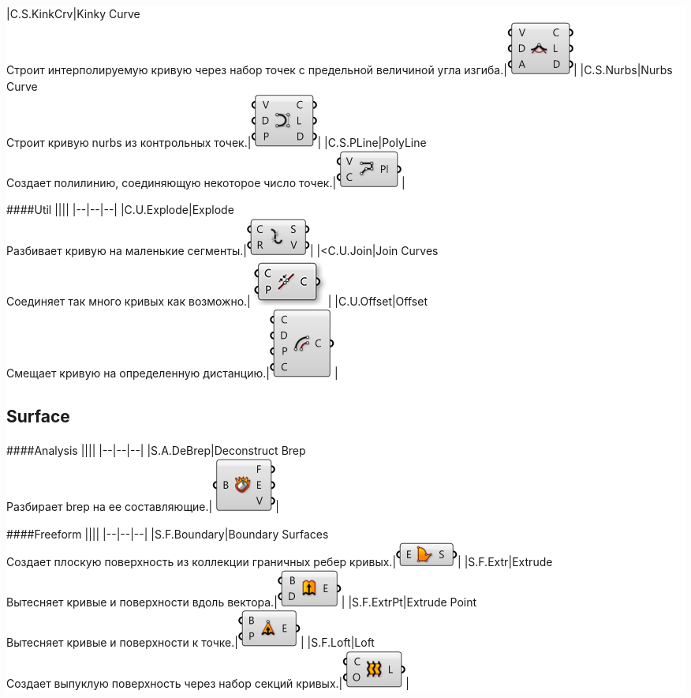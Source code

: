 |<a name="CSKinkCrv"></a>C.S.KinkCrv|Kinky Curve<br>Строит интерполируемую кривую через набор точек с предельной величиной угла изгиба.|![IMAGE](images/CSKinkCrv.png)|
|<a name="CSNurbs"></a>C.S.Nurbs|Nurbs Curve<br>Строит кривую nurbs из контрольных точек.|![IMAGE](images/CSNurbs.png)|
|<a name="CSPLine"></a>C.S.PLine|PolyLine<br>Создает полилинию, соединяющую некоторое число точек.|![IMAGE](images/CSPLine.png)|

####Util
||||
|--|--|--|
|<a name="CUExplode"></a>C.U.Explode|Explode<br>Разбивает кривую на маленькие сегменты.|![IMAGE](images/CUExplode.png)|
|<a name="CUJoin"></a><C.U.Join|Join Curves<br>Соединяет так много кривых как возможно.|![IMAGE](images/CUJoin.png)|
|<a name="CUOffset"></a>C.U.Offset|Offset<br>Смещает кривую на определенную дистанцию.|![IMAGE](images/CUOffset.png)|

Surface
--

####Analysis
||||
|--|--|--|
|<a name="SADeBrep"></a>S.A.DeBrep|Deconstruct Brep<br>Разбирает brep на ее составляющие.|![IMAGE](images/SADeBrep.png)|

####Freeform
||||
|--|--|--|
|<a name="SFBoundary"></a>S.F.Boundary|Boundary Surfaces<br>Создает плоскую поверхность из коллекции граничных ребер кривых.|![IMAGE](images/SFBoundary.png)|
|<a name="SFExtr"></a>S.F.Extr|Extrude<br>Вытесняет кривые и поверхности вдоль вектора.|![IMAGE](images/SFExtr.png)|
|<a name="SFExtrPt"></a>S.F.ExtrPt|Extrude Point<br>Вытесняет кривые и поверхности к точке.|![IMAGE](images/SFExtrPt.png)|
|<a name="SFLoft"></a>S.F.Loft|Loft<br>Создает выпуклую поверхность через набор секций кривых.|![IMAGE](images/SFLoft.png)|